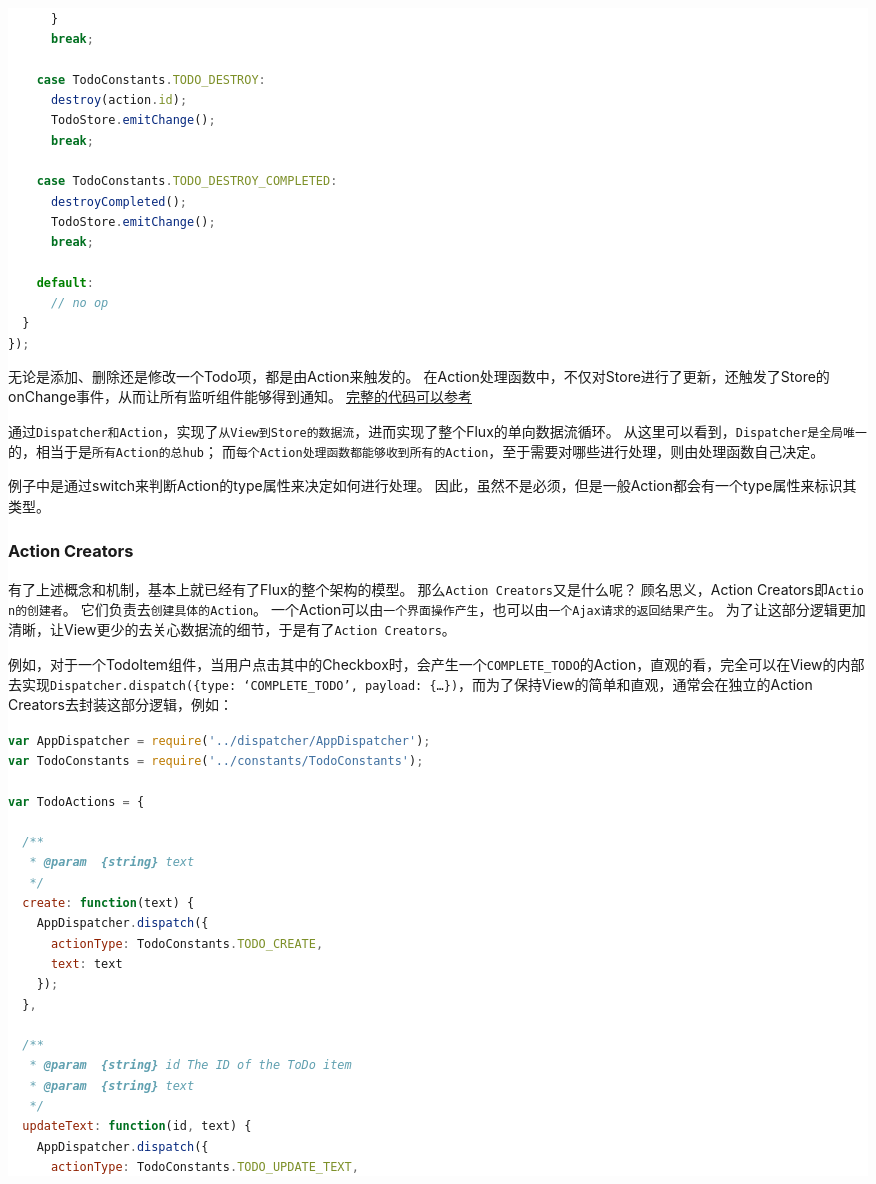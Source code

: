 ```js
      }
      break;

    case TodoConstants.TODO_DESTROY:
      destroy(action.id);
      TodoStore.emitChange();
      break;

    case TodoConstants.TODO_DESTROY_COMPLETED:
      destroyCompleted();
      TodoStore.emitChange();
      break;

    default:
      // no op
  }
});
```

无论是添加、删除还是修改一个Todo项，都是由Action来触发的。
在Action处理函数中，不仅对Store进行了更新，还触发了Store的onChange事件，从而让所有监听组件能够得到通知。
[完整的代码可以参考](https://github.com/facebook/flux/blob/master/examples/flux-todomvc/js/stores/TodoStore.js)

通过`Dispatcher和Action`，实现了`从View到Store的数据流`，进而实现了整个Flux的单向数据流循环。
从这里可以看到，`Dispatcher是全局唯一`的，相当于是`所有Action的总hub`；
而`每个Action处理函数都能够收到所有的Action`，至于需要对哪些进行处理，则由处理函数自己决定。

例子中是通过switch来判断Action的type属性来决定如何进行处理。
因此，虽然不是必须，但是一般Action都会有一个type属性来标识其类型。

### Action Creators

有了上述概念和机制，基本上就已经有了Flux的整个架构的模型。
那么`Action Creators`又是什么呢？
顾名思义，Action Creators即`Action的创建者`。
它们负责去`创建具体的Action`。
一个Action可以由`一个界面操作产生`，也可以由`一个Ajax请求的返回结果产生`。
为了让这部分逻辑更加清晰，让View更少的去关心数据流的细节，于是有了`Action Creators`。

例如，对于一个TodoItem组件，当用户点击其中的Checkbox时，会产生一个`COMPLETE_TODO`的Action，直观的看，完全可以在View的内部去实现`Dispatcher.dispatch({type: ‘COMPLETE_TODO’, payload: {…})`，而为了保持View的简单和直观，通常会在独立的Action Creators去封装这部分逻辑，例如：

```js
var AppDispatcher = require('../dispatcher/AppDispatcher');
var TodoConstants = require('../constants/TodoConstants');

var TodoActions = {

  /**
   * @param  {string} text
   */
  create: function(text) {
    AppDispatcher.dispatch({
      actionType: TodoConstants.TODO_CREATE,
      text: text
    });
  },

  /**
   * @param  {string} id The ID of the ToDo item
   * @param  {string} text
   */
  updateText: function(id, text) {
    AppDispatcher.dispatch({
      actionType: TodoConstants.TODO_UPDATE_TEXT,
```
